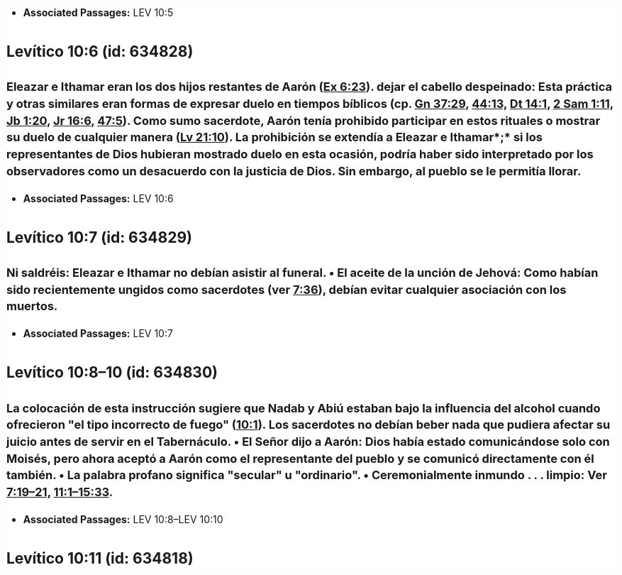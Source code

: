 * **Associated Passages:** LEV 10:5

## Levítico 10:6 (id: 634828)

### Eleazar e Ithamar eran los dos hijos restantes de Aarón ([Ex 6:23](https://ref.ly/Exod6:23)). dejar el cabello despeinado: Esta práctica y otras similares eran formas de expresar duelo en tiempos bíblicos (cp. [Gn 37:29,](https://ref.ly/Gen37:29) [44:13,](https://ref.ly/Gen44:13) [Dt 14:1,](https://ref.ly/Deut14:1) [2 Sam 1:11,](https://ref.ly/2Sam1:11) [Jb 1:20,](https://ref.ly/Job1:20) [Jr 16:6,](https://ref.ly/Jer16:6) [47:5](https://ref.ly/Jer47:5)). Como sumo sacerdote, Aarón tenía prohibido participar en estos rituales o mostrar su duelo de cualquier manera ([Lv 21:10](https://ref.ly/Lev21:10)). La prohibición se extendía a Eleazar e Ithamar*;* si los representantes de Dios hubieran mostrado duelo en esta ocasión, podría haber sido interpretado por los observadores como un desacuerdo con la justicia de Dios. Sin embargo, al pueblo se le permitía llorar.

* **Associated Passages:** LEV 10:6

## Levítico 10:7 (id: 634829)

### Ni saldréis: Eleazar e Ithamar no debían asistir al funeral. • El aceite de la unción de Jehová: Como habían sido recientemente ungidos como sacerdotes (ver [7:36](https://ref.ly/Lev7:36)), debían evitar cualquier asociación con los muertos.

* **Associated Passages:** LEV 10:7

## Levítico 10:8–10 (id: 634830)

### La colocación de esta instrucción sugiere que Nadab y Abiú estaban bajo la influencia del alcohol cuando ofrecieron "el tipo incorrecto de fuego" ([10:1](https://ref.ly/Lev10:1)). Los sacerdotes no debían beber nada que pudiera afectar su juicio antes de servir en el Tabernáculo. • El Señor dijo a Aarón: Dios había estado comunicándose solo con Moisés, pero ahora aceptó a Aarón como el representante del pueblo y se comunicó directamente con él también. • La palabra profano significa "secular" u "ordinario". • Ceremonialmente inmundo . . . limpio: Ver [7:19–21,](https://ref.ly/Lev7:19-Lev7:21) [11:1–15:33](https://ref.ly/Lev11:1-Lev15:33).

* **Associated Passages:** LEV 10:8–LEV 10:10

## Levítico 10:11 (id: 634818)
